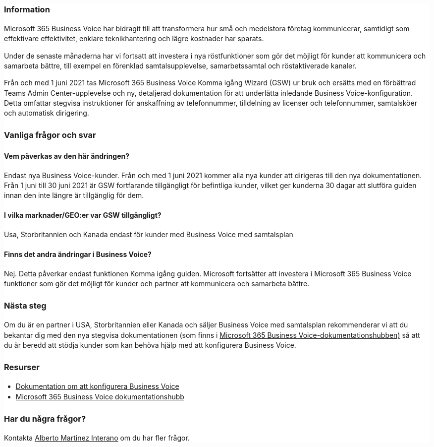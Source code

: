 ### <a name="details"></a>Information

Microsoft 365 Business Voice har bidragit till att transformera hur små och medelstora företag kommunicerar, samtidigt som effektivare effektivitet, enklare teknikhantering och lägre kostnader har sparats.

Under de senaste månaderna har vi fortsatt att investera i nya röstfunktioner som gör det möjligt för kunder att kommunicera och samarbeta bättre, till exempel en förenklad samtalsupplevelse, samarbetssamtal och röstaktiverade kanaler.

Från och med 1 juni 2021 tas Microsoft 365 Business Voice Komma igång Wizard (GSW) ur bruk och ersätts med en förbättrad Teams Admin Center-upplevelse och ny, detaljerad dokumentation för att underlätta inledande Business Voice-konfiguration. Detta omfattar stegvisa instruktioner för anskaffning av telefonnummer, tilldelning av licenser och telefonnummer, samtalsköer och automatisk dirigering.

### <a name="faqs"></a>Vanliga frågor och svar

#### <a name="who-is-impacted-by-this-change"></a>Vem påverkas av den här ändringen?

Endast nya Business Voice-kunder. Från och med 1 juni 2021 kommer alla nya kunder att dirigeras till den nya dokumentationen. Från 1 juni till 30 juni 2021 är GSW fortfarande tillgängligt för befintliga kunder, vilket ger kunderna 30 dagar att slutföra guiden innan den inte längre är tillgänglig för dem.

#### <a name="in-what-marketsgeos-was-the-gsw-available"></a>I vilka marknader/GEO:er var GSW tillgängligt?

Usa, Storbritannien och Kanada endast för kunder med Business Voice med samtalsplan

#### <a name="are-there-other-changes-to-business-voice"></a>Finns det andra ändringar i Business Voice?

Nej. Detta påverkar endast funktionen Komma igång guiden. Microsoft fortsätter att investera i Microsoft 365 Business Voice funktioner som gör det möjligt för kunder och partner att kommunicera och samarbeta bättre.

### <a name="next-steps"></a>Nästa steg

Om du är en partner i USA, Storbritannien eller Kanada och säljer Business Voice med samtalsplan rekommenderar vi att du bekantar dig med den nya stegvisa dokumentationen (som finns i [Microsoft 365 Business Voice-dokumentationshubben)](/microsoftteams/business-voice/set-up-overview) så att du är beredd att stödja kunder som kan behöva hjälp med att konfigurera Business Voice. [](/microsoftteams/business-voice/)

### <a name="resources"></a>Resurser

- [Dokumentation om att konfigurera Business Voice](/microsoftteams/business-voice/set-up-overview)
- [Microsoft 365 Business Voice dokumentationshubb](/microsoftteams/business-voice/)

### <a name="questions"></a>Har du några frågor?

Kontakta [Alberto Martinez Interano](mailto:almartin@microsoft.com) om du har fler frågor.
